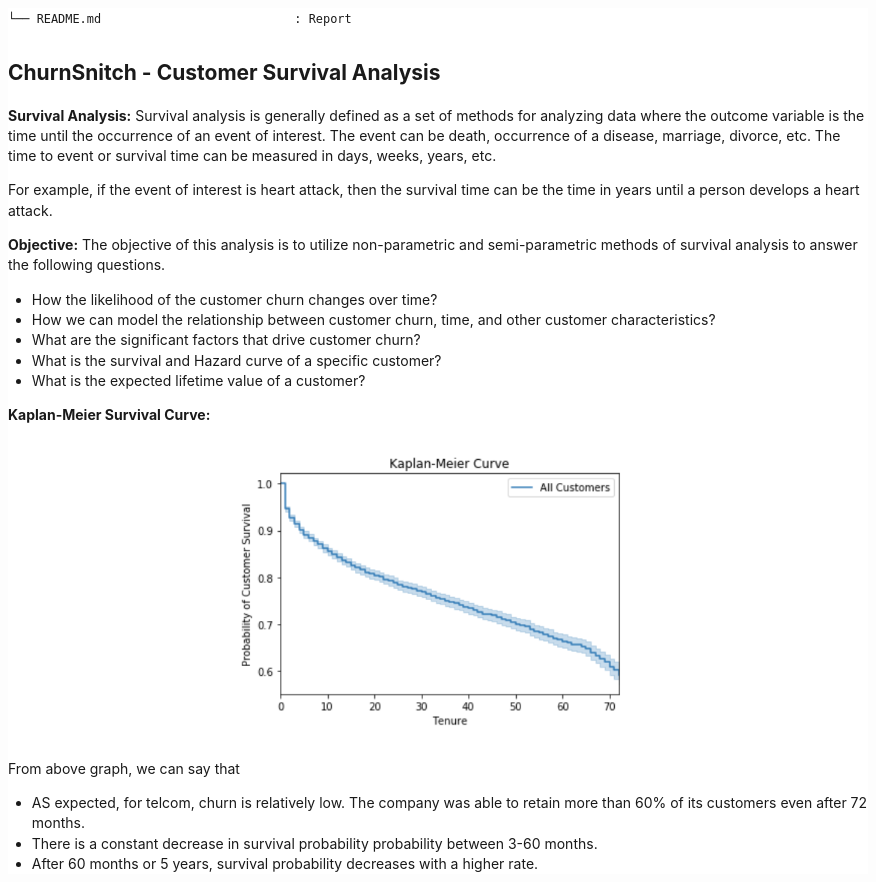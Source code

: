 ```
└── README.md                           : Report
```

## ChurnSnitch - Customer Survival Analysis

**Survival Analysis:** 
Survival analysis is generally defined as a set of methods for analyzing data where the outcome variable is the time until the occurrence of an event of interest. The event can be death, occurrence of a disease, marriage, divorce, etc. The time to event or survival time can be measured in days, weeks, years, etc.

For example, if the event of interest is heart attack, then the survival time can be the time in years until a person develops a heart attack.

**Objective:**
The objective of this analysis is to utilize non-parametric and semi-parametric methods of survival analysis to answer the following questions.
- How the likelihood of the customer churn changes over time?
- How we can model the relationship between customer churn, time, and other customer characteristics?
- What are the significant factors that drive customer churn?
- What is the survival and Hazard curve of a specific customer?
- What is the expected lifetime value of a customer?

**Kaplan-Meier Survival Curve:**

<p align="center">
<img src="https://github.com/Aadil-SA22/ChurnSnitch/blob/3f87757b9887a318dffa823dfaf37cd3aaa7af37/Images/SurvivalCurve.png" width="400" height="300">
</p>

From above graph, we can say that
- AS expected, for telcom, churn is relatively low. The company was able to retain more than 60% of its customers even after 72 months.
- There is a constant decrease in survival probability probability between 3-60 months.
- After 60 months or 5 years, survival probability decreases with a higher rate. 
